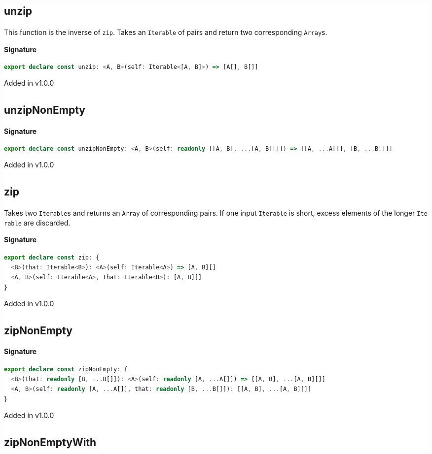 ## unzip

This function is the inverse of `zip`. Takes an `Iterable` of pairs and return two corresponding `Array`s.

**Signature**

```ts
export declare const unzip: <A, B>(self: Iterable<[A, B]>) => [A[], B[]]
```

Added in v1.0.0

## unzipNonEmpty

**Signature**

```ts
export declare const unzipNonEmpty: <A, B>(self: readonly [[A, B], ...[A, B][]]) => [[A, ...A[]], [B, ...B[]]]
```

Added in v1.0.0

## zip

Takes two `Iterable`s and returns an `Array` of corresponding pairs.
If one input `Iterable` is short, excess elements of the
longer `Iterable` are discarded.

**Signature**

```ts
export declare const zip: {
  <B>(that: Iterable<B>): <A>(self: Iterable<A>) => [A, B][]
  <A, B>(self: Iterable<A>, that: Iterable<B>): [A, B][]
}
```

Added in v1.0.0

## zipNonEmpty

**Signature**

```ts
export declare const zipNonEmpty: {
  <B>(that: readonly [B, ...B[]]): <A>(self: readonly [A, ...A[]]) => [[A, B], ...[A, B][]]
  <A, B>(self: readonly [A, ...A[]], that: readonly [B, ...B[]]): [[A, B], ...[A, B][]]
}
```

Added in v1.0.0

## zipNonEmptyWith
